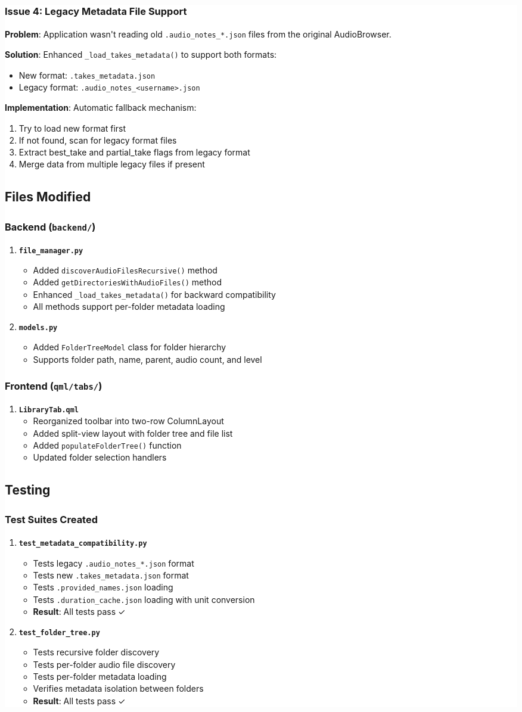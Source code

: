 ### Issue 4: Legacy Metadata File Support

**Problem**: Application wasn't reading old `.audio_notes_*.json` files from the original AudioBrowser.

**Solution**: Enhanced `_load_takes_metadata()` to support both formats:
- New format: `.takes_metadata.json`
- Legacy format: `.audio_notes_<username>.json`

**Implementation**: Automatic fallback mechanism:
1. Try to load new format first
2. If not found, scan for legacy format files
3. Extract best_take and partial_take flags from legacy format
4. Merge data from multiple legacy files if present

## Files Modified

### Backend (`backend/`)

1. **`file_manager.py`**
   - Added `discoverAudioFilesRecursive()` method
   - Added `getDirectoriesWithAudioFiles()` method
   - Enhanced `_load_takes_metadata()` for backward compatibility
   - All methods support per-folder metadata loading

2. **`models.py`**
   - Added `FolderTreeModel` class for folder hierarchy
   - Supports folder path, name, parent, audio count, and level

### Frontend (`qml/tabs/`)

1. **`LibraryTab.qml`**
   - Reorganized toolbar into two-row ColumnLayout
   - Added split-view layout with folder tree and file list
   - Added `populateFolderTree()` function
   - Updated folder selection handlers

## Testing

### Test Suites Created

1. **`test_metadata_compatibility.py`**
   - Tests legacy `.audio_notes_*.json` format
   - Tests new `.takes_metadata.json` format
   - Tests `.provided_names.json` loading
   - Tests `.duration_cache.json` loading with unit conversion
   - **Result**: All tests pass ✓

2. **`test_folder_tree.py`**
   - Tests recursive folder discovery
   - Tests per-folder audio file discovery
   - Tests per-folder metadata loading
   - Verifies metadata isolation between folders
   - **Result**: All tests pass ✓
